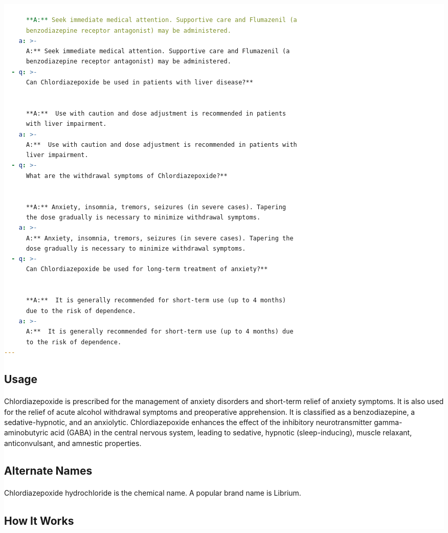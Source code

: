 ```yaml

      **A:** Seek immediate medical attention. Supportive care and Flumazenil (a
      benzodiazepine receptor antagonist) may be administered.
    a: >-
      A:** Seek immediate medical attention. Supportive care and Flumazenil (a
      benzodiazepine receptor antagonist) may be administered.
  - q: >-
      Can Chlordiazepoxide be used in patients with liver disease?**


      **A:**  Use with caution and dose adjustment is recommended in patients
      with liver impairment.
    a: >-
      A:**  Use with caution and dose adjustment is recommended in patients with
      liver impairment.
  - q: >-
      What are the withdrawal symptoms of Chlordiazepoxide?**


      **A:** Anxiety, insomnia, tremors, seizures (in severe cases). Tapering
      the dose gradually is necessary to minimize withdrawal symptoms.
    a: >-
      A:** Anxiety, insomnia, tremors, seizures (in severe cases). Tapering the
      dose gradually is necessary to minimize withdrawal symptoms.
  - q: >-
      Can Chlordiazepoxide be used for long-term treatment of anxiety?**


      **A:**  It is generally recommended for short-term use (up to 4 months)
      due to the risk of dependence.
    a: >-
      A:**  It is generally recommended for short-term use (up to 4 months) due
      to the risk of dependence.
---
```

## **Usage**

Chlordiazepoxide is prescribed for the management of anxiety disorders and short-term relief of anxiety symptoms. It is also used for the relief of acute alcohol withdrawal symptoms and preoperative apprehension.  It is classified as a benzodiazepine, a sedative-hypnotic, and an anxiolytic.  Chlordiazepoxide enhances the effect of the inhibitory neurotransmitter gamma-aminobutyric acid (GABA) in the central nervous system, leading to sedative, hypnotic (sleep-inducing), muscle relaxant, anticonvulsant, and amnestic properties.

## **Alternate Names**

Chlordiazepoxide hydrochloride is the chemical name. A popular brand name is Librium.

## **How It Works**
